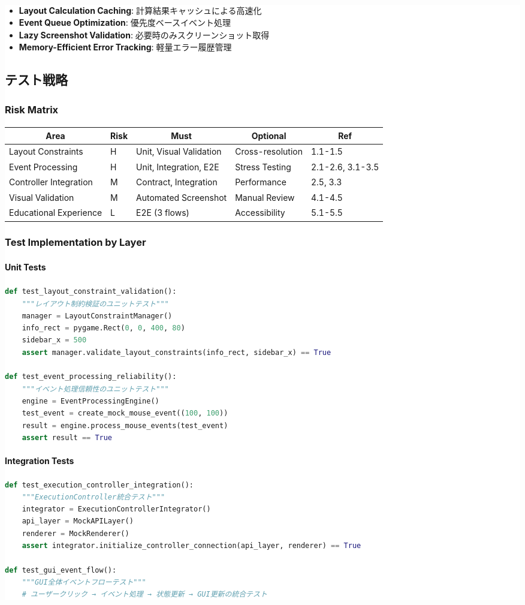 - **Layout Calculation Caching**: 計算結果キャッシュによる高速化
- **Event Queue Optimization**: 優先度ベースイベント処理
- **Lazy Screenshot Validation**: 必要時のみスクリーンショット取得
- **Memory-Efficient Error Tracking**: 軽量エラー履歴管理

## テスト戦略

### Risk Matrix

| Area | Risk | Must | Optional | Ref |
|---|---|---|---|---|
| Layout Constraints | H | Unit, Visual Validation | Cross-resolution | 1.1-1.5 |
| Event Processing | H | Unit, Integration, E2E | Stress Testing | 2.1-2.6, 3.1-3.5 |
| Controller Integration | M | Contract, Integration | Performance | 2.5, 3.3 |
| Visual Validation | M | Automated Screenshot | Manual Review | 4.1-4.5 |
| Educational Experience | L | E2E (3 flows) | Accessibility | 5.1-5.5 |

### Test Implementation by Layer

#### Unit Tests
```python
def test_layout_constraint_validation():
    """レイアウト制約検証のユニットテスト"""
    manager = LayoutConstraintManager()
    info_rect = pygame.Rect(0, 0, 400, 80)
    sidebar_x = 500
    assert manager.validate_layout_constraints(info_rect, sidebar_x) == True

def test_event_processing_reliability():
    """イベント処理信頼性のユニットテスト"""
    engine = EventProcessingEngine()
    test_event = create_mock_mouse_event((100, 100))
    result = engine.process_mouse_events(test_event)
    assert result == True
```

#### Integration Tests
```python
def test_execution_controller_integration():
    """ExecutionController統合テスト"""
    integrator = ExecutionControllerIntegrator()
    api_layer = MockAPILayer()
    renderer = MockRenderer()
    assert integrator.initialize_controller_connection(api_layer, renderer) == True

def test_gui_event_flow():
    """GUI全体イベントフローテスト"""
    # ユーザークリック → イベント処理 → 状態更新 → GUI更新の統合テスト
```
